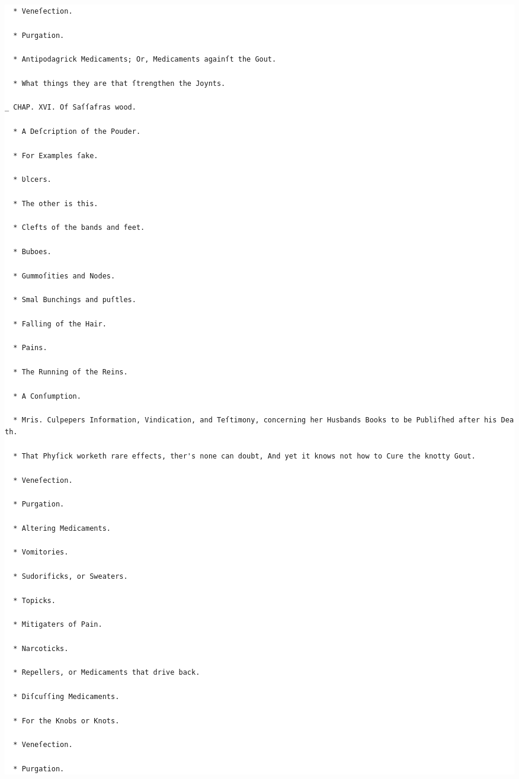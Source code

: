       * Veneſection.

      * Purgation.

      * Antipodagrick Medicaments; Or, Medicaments againſt the Gout.

      * What things they are that ſtrengthen the Joynts.

    _ CHAP. XVI. Of Saſſafras wood.

      * A Deſcription of the Pouder.

      * For Examples ſake.

      * Ʋlcers.

      * The other is this.

      * Clefts of the bands and feet.

      * Buboes.

      * Gummoſities and Nodes.

      * Smal Bunchings and puſtles.

      * Falling of the Hair.

      * Pains.

      * The Running of the Reins.

      * A Conſumption.

      * Mris. Culpepers Information, Vindication, and Teſtimony, concerning her Husbands Books to be Publiſhed after his Death.

      * That Phyſick worketh rare effects, ther's none can doubt, And yet it knows not how to Cure the knotty Gout.

      * Veneſection.

      * Purgation.

      * Altering Medicaments.

      * Vomitories.

      * Sudorificks, or Sweaters.

      * Topicks.

      * Mitigaters of Pain.

      * Narcoticks.

      * Repellers, or Medicaments that drive back.

      * Diſcuſſing Medicaments.

      * For the Knobs or Knots.

      * Veneſection.

      * Purgation.
